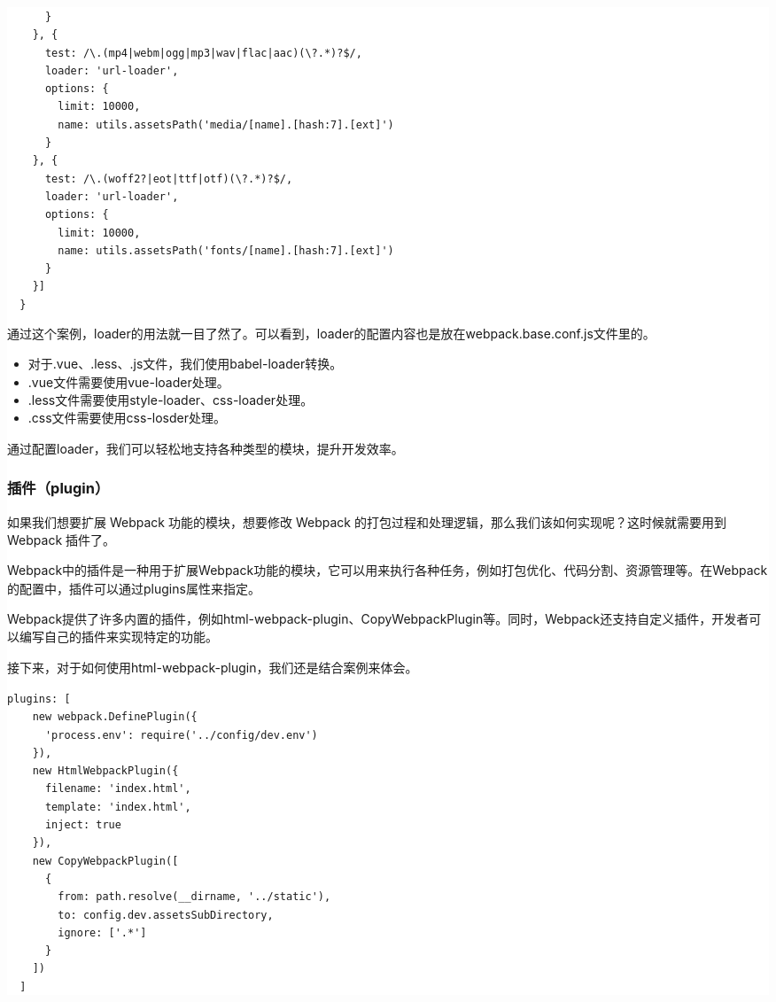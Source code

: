 ```plain
      }
    }, {
      test: /\.(mp4|webm|ogg|mp3|wav|flac|aac)(\?.*)?$/,
      loader: 'url-loader',
      options: {
        limit: 10000,
        name: utils.assetsPath('media/[name].[hash:7].[ext]')
      }
    }, {
      test: /\.(woff2?|eot|ttf|otf)(\?.*)?$/,
      loader: 'url-loader',
      options: {
        limit: 10000,
        name: utils.assetsPath('fonts/[name].[hash:7].[ext]')
      }
    }]
  }

```

通过这个案例，loader的用法就一目了然了。可以看到，loader的配置内容也是放在webpack.base.conf.js文件里的。

- 对于.vue、.less、.js文件，我们使用babel-loader转换。
- .vue文件需要使用vue-loader处理。
- .less文件需要使用style-loader、css-loader处理。
- .css文件需要使用css-losder处理。

通过配置loader，我们可以轻松地支持各种类型的模块，提升开发效率。

### 插件（plugin）

如果我们想要扩展 Webpack 功能的模块，想要修改 Webpack 的打包过程和处理逻辑，那么我们该如何实现呢？这时候就需要用到Webpack 插件了。

Webpack中的插件是一种用于扩展Webpack功能的模块，它可以用来执行各种任务，例如打包优化、代码分割、资源管理等。在Webpack的配置中，插件可以通过plugins属性来指定。

Webpack提供了许多内置的插件，例如html-webpack-plugin、CopyWebpackPlugin等。同时，Webpack还支持自定义插件，开发者可以编写自己的插件来实现特定的功能。

接下来，对于如何使用html-webpack-plugin，我们还是结合案例来体会。

```plain
plugins: [
    new webpack.DefinePlugin({
      'process.env': require('../config/dev.env')
    }),
    new HtmlWebpackPlugin({
      filename: 'index.html',
      template: 'index.html',
      inject: true
    }),
    new CopyWebpackPlugin([
      {
        from: path.resolve(__dirname, '../static'),
        to: config.dev.assetsSubDirectory,
        ignore: ['.*']
      }
    ])
  ]

```
